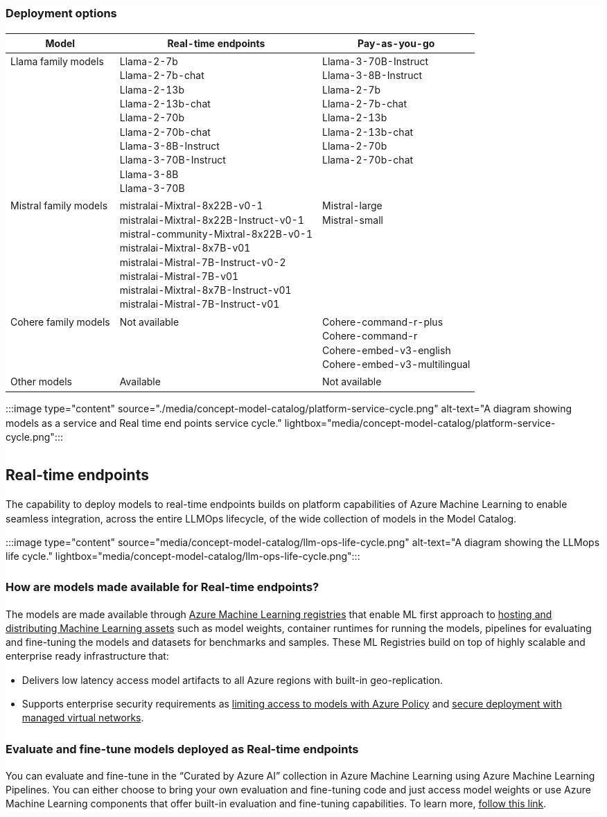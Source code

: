 ### Deployment options

Model | Real-time endpoints | Pay-as-you-go
--|--|--
Llama family models  | Llama-2-7b <br> Llama-2-7b-chat <br> Llama-2-13b <br> Llama-2-13b-chat <br> Llama-2-70b <br> Llama-2-70b-chat <br> Llama-3-8B-Instruct <br> Llama-3-70B-Instruct <br> Llama-3-8B <br> Llama-3-70B | Llama-3-70B-Instruct <br> Llama-3-8B-Instruct <br> Llama-2-7b <br> Llama-2-7b-chat <br> Llama-2-13b <br> Llama-2-13b-chat <br> Llama-2-70b <br> Llama-2-70b-chat 
Mistral family models | mistralai-Mixtral-8x22B-v0-1 <br> mistralai-Mixtral-8x22B-Instruct-v0-1 <br> mistral-community-Mixtral-8x22B-v0-1 <br> mistralai-Mixtral-8x7B-v01 <br> mistralai-Mistral-7B-Instruct-v0-2 <br> mistralai-Mistral-7B-v01 <br> mistralai-Mixtral-8x7B-Instruct-v01 <br> mistralai-Mistral-7B-Instruct-v01 | Mistral-large <br> Mistral-small
Cohere family models | Not available | Cohere-command-r-plus <br> Cohere-command-r <br> Cohere-embed-v3-english <br> Cohere-embed-v3-multilingual
Other models | Available | Not available

:::image type="content" source="./media/concept-model-catalog/platform-service-cycle.png" alt-text="A diagram showing models as a service and Real time end points service cycle." lightbox="media/concept-model-catalog/platform-service-cycle.png":::

## Real-time endpoints

The capability to deploy models to real-time endpoints builds on platform capabilities of Azure Machine Learning to enable seamless integration, across the entire LLMOps lifecycle, of the wide collection of models in the Model Catalog. 

:::image type="content" source="media/concept-model-catalog/llm-ops-life-cycle.png" alt-text="A diagram showing the LLMops life cycle." lightbox="media/concept-model-catalog/llm-ops-life-cycle.png":::

### How are models made available for Real-time endpoints?

The models are made available through [Azure Machine Learning registries](concept-machine-learning-registries-mlops.md) that enable ML first approach to [hosting and distributing Machine Learning assets](how-to-share-models-pipelines-across-workspaces-with-registries.md) such as model weights, container runtimes for running the models, pipelines for evaluating and fine-tuning the models and datasets for benchmarks and samples. These ML Registries build on top of highly scalable and enterprise ready infrastructure that: 

* Delivers low latency access model artifacts to all Azure regions with built-in geo-replication. 

* Supports enterprise security requirements as [limiting access to models with Azure Policy](how-to-regulate-registry-deployments.md) and [secure deployment with managed virtual networks](how-to-network-isolation-model-catalog.md). 

### Evaluate and fine-tune models deployed as Real-time endpoints

You can evaluate and fine-tune in the “Curated by Azure AI” collection in Azure Machine Learning using Azure Machine Learning Pipelines. You can either choose to bring your own evaluation and fine-tuning code and just access model weights or use Azure Machine Learning components that offer built-in evaluation and fine-tuning capabilities. To learn more, [follow this link](how-to-use-foundation-models.md).
